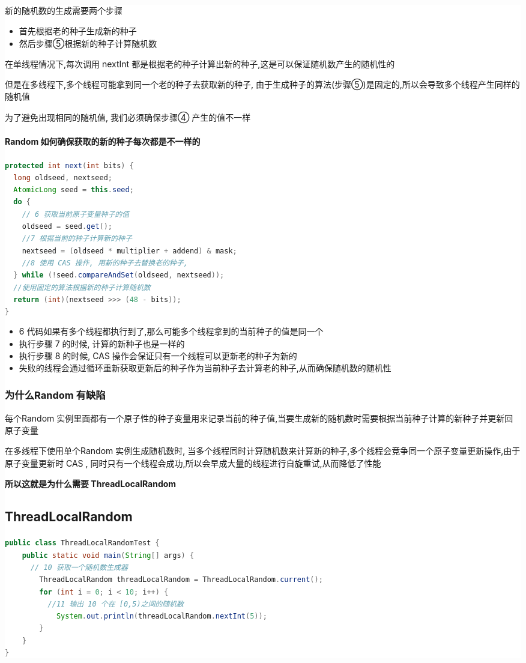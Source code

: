 新的随机数的生成需要两个步骤

- 首先根据老的种子生成新的种子
- 然后步骤⑤根据新的种子计算随机数

在单线程情况下,每次调用 nextInt 都是根据老的种子计算出新的种子,这是可以保证随机数产生的随机性的

但是在多线程下,多个线程可能拿到同一个老的种子去获取新的种子, 由于生成种子的算法(步骤⑤)是固定的,所以会导致多个线程产生同样的随机值

为了避免出现相同的随机值, 我们必须确保步骤④ 产生的值不一样

#### Random 如何确保获取的新的种子每次都是不一样的

```java
protected int next(int bits) {
  long oldseed, nextseed;
  AtomicLong seed = this.seed;
  do {
    // 6 获取当前原子变量种子的值
    oldseed = seed.get();
    //7 根据当前的种子计算新的种子
    nextseed = (oldseed * multiplier + addend) & mask;
    //8 使用 CAS 操作, 用新的种子去替换老的种子,
  } while (!seed.compareAndSet(oldseed, nextseed));
  //使用固定的算法根据新的种子计算随机数
  return (int)(nextseed >>> (48 - bits));
}
```

- 6 代码如果有多个线程都执行到了,那么可能多个线程拿到的当前种子的值是同一个
- 执行步骤 7 的时候, 计算的新种子也是一样的
- 执行步骤 8 的时候, CAS 操作会保证只有一个线程可以更新老的种子为新的
- 失败的线程会通过循环重新获取更新后的种子作为当前种子去计算老的种子,从而确保随机数的随机性

### 为什么Random 有缺陷

每个Random 实例里面都有一个原子性的种子变量用来记录当前的种子值,当要生成新的随机数时需要根据当前种子计算的新种子并更新回原子变量

在多线程下使用单个Random 实例生成随机数时, 当多个线程同时计算随机数来计算新的种子,多个线程会竞争同一个原子变量更新操作,由于原子变量更新时 CAS , 同时只有一个线程会成功,所以会早成大量的线程进行自旋重试,从而降低了性能 

**所以这就是为什么需要 ThreadLocalRandom** 

## ThreadLocalRandom

```java
public class ThreadLocalRandomTest {
    public static void main(String[] args) {
      // 10 获取一个随机数生成器
        ThreadLocalRandom threadLocalRandom = ThreadLocalRandom.current();
        for (int i = 0; i < 10; i++) {
          //11 输出 10 个在 [0,5)之间的随机数
            System.out.println(threadLocalRandom.nextInt(5));
        }
    }
}
```
